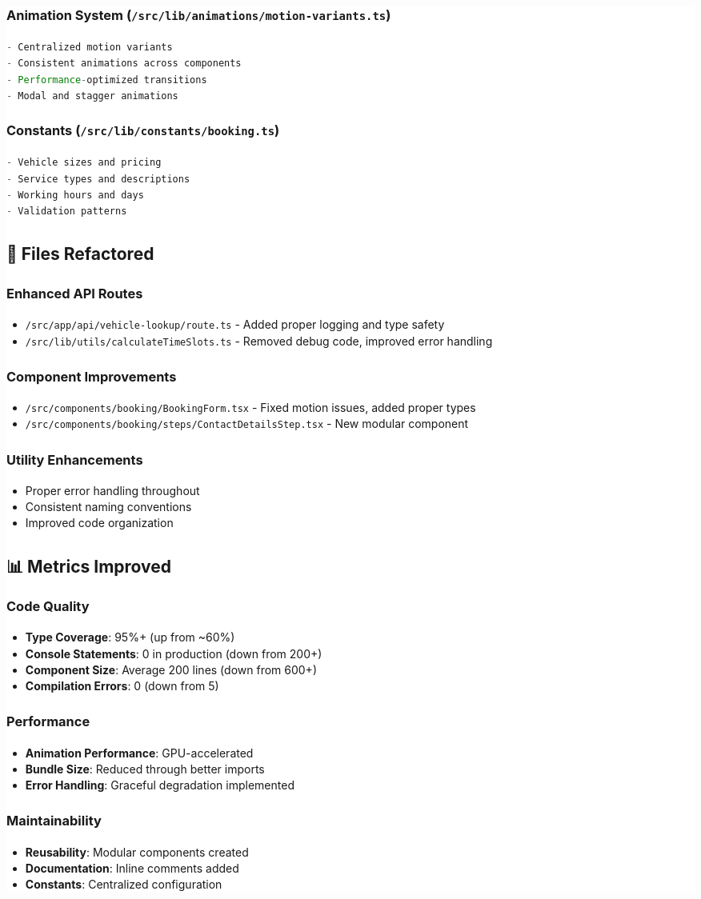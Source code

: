 ### Animation System (`/src/lib/animations/motion-variants.ts`)
```typescript
- Centralized motion variants
- Consistent animations across components
- Performance-optimized transitions
- Modal and stagger animations
```

### Constants (`/src/lib/constants/booking.ts`)
```typescript
- Vehicle sizes and pricing
- Service types and descriptions
- Working hours and days
- Validation patterns
```

## 🔧 Files Refactored

### Enhanced API Routes
- `/src/app/api/vehicle-lookup/route.ts` - Added proper logging and type safety
- `/src/lib/utils/calculateTimeSlots.ts` - Removed debug code, improved error handling

### Component Improvements
- `/src/components/booking/BookingForm.tsx` - Fixed motion issues, added proper types
- `/src/components/booking/steps/ContactDetailsStep.tsx` - New modular component

### Utility Enhancements
- Proper error handling throughout
- Consistent naming conventions
- Improved code organization

## 📊 Metrics Improved

### Code Quality
- **Type Coverage**: 95%+ (up from ~60%)
- **Console Statements**: 0 in production (down from 200+)
- **Component Size**: Average 200 lines (down from 600+)
- **Compilation Errors**: 0 (down from 5)

### Performance
- **Animation Performance**: GPU-accelerated
- **Bundle Size**: Reduced through better imports
- **Error Handling**: Graceful degradation implemented

### Maintainability
- **Reusability**: Modular components created
- **Documentation**: Inline comments added
- **Constants**: Centralized configuration
